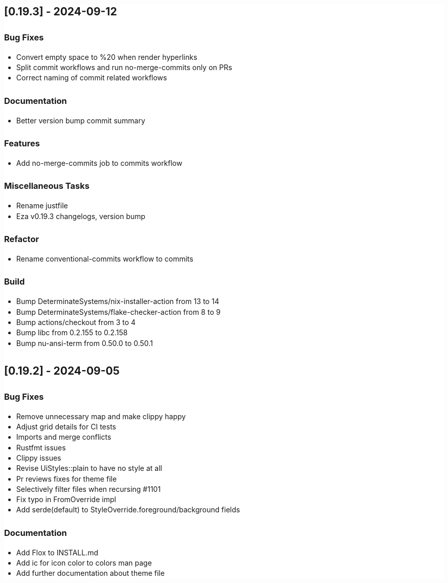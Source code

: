 ## [0.19.3] - 2024-09-12

### Bug Fixes

- Convert empty space to %20 when render hyperlinks
- Split commit workflows and run no-merge-commits only on PRs
- Correct naming of commit related workflows

### Documentation

- Better version bump commit summary

### Features

- Add no-merge-commits job to commits workflow

### Miscellaneous Tasks

- Rename justfile
- Eza v0.19.3 changelogs, version bump

### Refactor

- Rename conventional-commits workflow to commits

### Build

- Bump DeterminateSystems/nix-installer-action from 13 to 14
- Bump DeterminateSystems/flake-checker-action from 8 to 9
- Bump actions/checkout from 3 to 4
- Bump libc from 0.2.155 to 0.2.158
- Bump nu-ansi-term from 0.50.0 to 0.50.1

## [0.19.2] - 2024-09-05

### Bug Fixes

- Remove unnecessary map and make clippy happy
- Adjust grid details for CI tests
- Imports and merge conflicts
- Rustfmt issues
- Clippy issues
- Revise UiStyles::plain to have no style at all
- Pr reviews fixes for theme file
- Selectively filter files when recursing #1101
- Fix typo in FromOverride<FileKinds> impl
- Add serde(default) to StyleOverride.foreground/background fields

### Documentation

- Add Flox to INSTALL.md
- Add ic for icon color to colors man page
- Add further documentation about theme file
